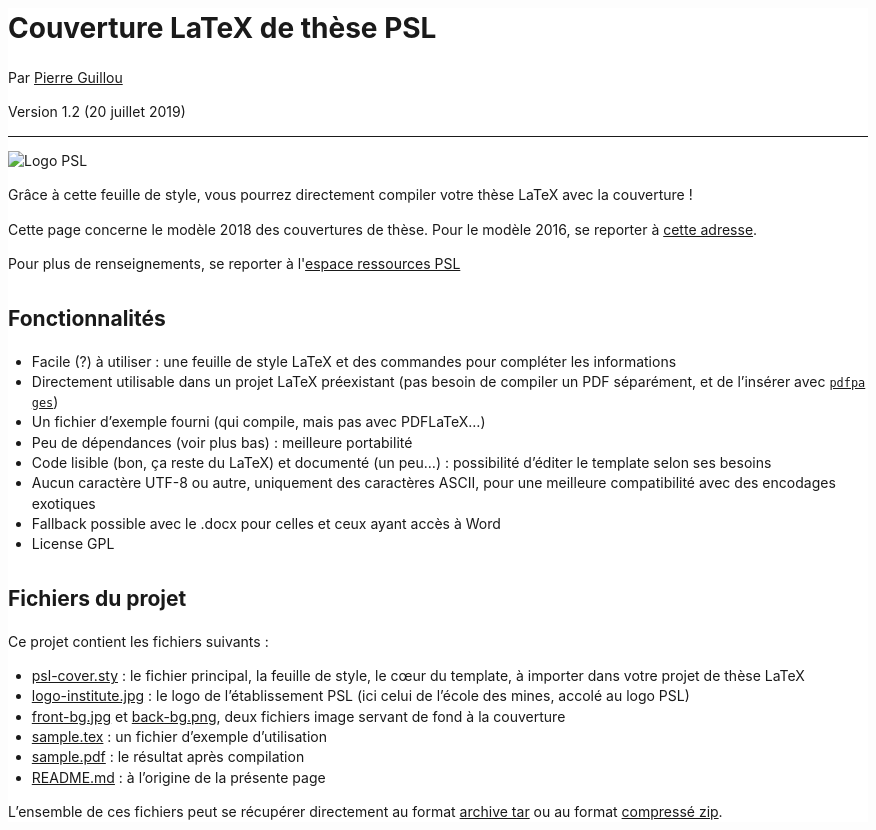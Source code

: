 Couverture LaTeX de thèse PSL
=============================

Par [Pierre Guillou](https://pierre.guillou.net)

Version 1.2 (20 juillet 2019)

****

![Logo PSL](logo-psl.jpg)

Grâce à cette feuille de style, vous pourrez directement compiler
votre thèse LaTeX avec la couverture !

Cette page concerne le modèle 2018 des couvertures de thèse. Pour le
modèle 2016, se reporter à [cette adresse](../2016).

Pour plus de renseignements, se reporter à l'[espace ressources
PSL](https://collegedoctoral.psl.eu/doctorat-psl/espace-ressources/)

Fonctionnalités
---------------

* Facile (?) à utiliser : une feuille de style LaTeX et des commandes
  pour compléter les informations
* Directement utilisable dans un projet LaTeX préexistant (pas besoin
  de compiler un PDF séparément, et de l’insérer avec
  [`pdfpages`](https://ctan.org/pkg/pdfpages))
* Un fichier d’exemple fourni (qui compile, mais pas avec PDFLaTeX…)
* Peu de dépendances (voir plus bas) : meilleure portabilité
* Code lisible (bon, ça reste du LaTeX) et documenté (un peu…) :
  possibilité d’éditer le template selon ses besoins
* Aucun caractère UTF-8 ou autre, uniquement des caractères ASCII,
  pour une meilleure compatibilité avec des encodages exotiques
* Fallback possible avec le .docx pour celles et ceux ayant accès à
  Word
* License GPL

Fichiers du projet
------------------

Ce projet contient les fichiers suivants :

* [psl-cover.sty](psl-cover.sty) : le fichier principal, la feuille de
  style, le cœur du template, à importer dans votre projet de thèse
  LaTeX
* [logo-institute.jpg](logo-institute.jpg) : le logo de
  l’établissement PSL (ici celui de l’école des mines, accolé au logo PSL)
* [front-bg.jpg](front-bg.jpg) et [back-bg.png](back-bg.png), deux
  fichiers image servant de fond à la couverture
* [sample.tex](sample.tex) : un fichier d’exemple d’utilisation
* [sample.pdf](sample.pdf) : le résultat après compilation
* [README.md](README.md) : à l’origine de la présente page

L’ensemble de ces fichiers peut se récupérer directement au format
[archive tar](psl-cover.tar) ou au format
[compressé zip](psl-cover.zip).
